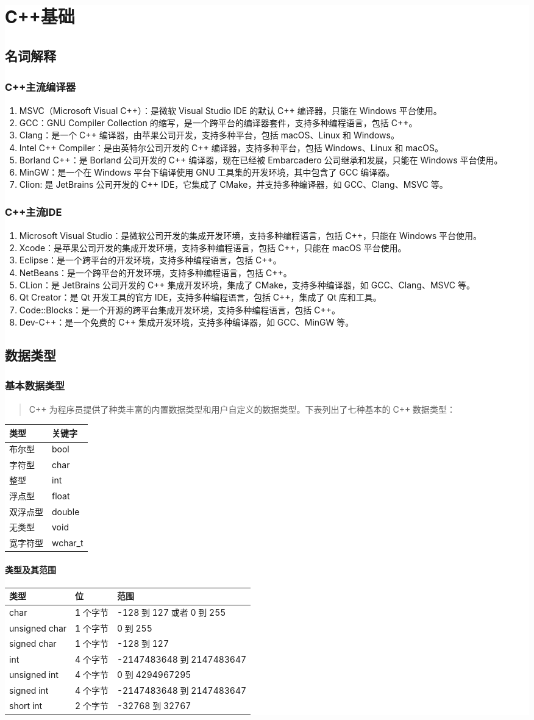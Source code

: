 # C++基础

## 名词解释

### C++主流编译器

1. MSVC（Microsoft Visual C++）：是微软 Visual Studio IDE 的默认 C++ 编译器，只能在 Windows 平台使用。
2. GCC：GNU Compiler Collection 的缩写，是一个跨平台的编译器套件，支持多种编程语言，包括 C++。
3. Clang：是一个 C++ 编译器，由苹果公司开发，支持多种平台，包括 macOS、Linux 和 Windows。
4. Intel C++ Compiler：是由英特尔公司开发的 C++ 编译器，支持多种平台，包括 Windows、Linux 和 macOS。
5. Borland C++：是 Borland 公司开发的 C++ 编译器，现在已经被 Embarcadero 公司继承和发展，只能在 Windows 平台使用。
6. MinGW：是一个在 Windows 平台下编译使用 GNU 工具集的开发环境，其中包含了 GCC 编译器。
7. Clion: 是 JetBrains 公司开发的 C++ IDE，它集成了 CMake，并支持多种编译器，如 GCC、Clang、MSVC 等。

### C++主流IDE

1. Microsoft Visual Studio：是微软公司开发的集成开发环境，支持多种编程语言，包括 C++，只能在 Windows 平台使用。
2. Xcode：是苹果公司开发的集成开发环境，支持多种编程语言，包括 C++，只能在 macOS 平台使用。
3. Eclipse：是一个跨平台的开发环境，支持多种编程语言，包括 C++。
4. NetBeans：是一个跨平台的开发环境，支持多种编程语言，包括 C++。
5. CLion：是 JetBrains 公司开发的 C++ 集成开发环境，集成了 CMake，支持多种编译器，如 GCC、Clang、MSVC 等。
6. Qt Creator：是 Qt 开发工具的官方 IDE，支持多种编程语言，包括 C++，集成了 Qt 库和工具。
7. Code::Blocks：是一个开源的跨平台集成开发环境，支持多种编程语言，包括 C++。
8. Dev-C++：是一个免费的 C++ 集成开发环境，支持多种编译器，如 GCC、MinGW 等。

## 数据类型

### 基本数据类型

> C++ 为程序员提供了种类丰富的内置数据类型和用户自定义的数据类型。下表列出了七种基本的 C++ 数据类型：

| 类型     | 关键字  |
| :------- | :------ |
| 布尔型   | bool    |
| 字符型   | char    |
| 整型     | int     |
| 浮点型   | float   |
| 双浮点型 | double  |
| 无类型   | void    |
| 宽字符型 | wchar_t |

#### 类型及其范围

| 类型               | 位            | 范围                                                         |
| :----------------- | :------------ | :----------------------------------------------------------- |
| char               | 1 个字节      | -128 到 127 或者 0 到 255                                    |
| unsigned char      | 1 个字节      | 0 到 255                                                     |
| signed char        | 1 个字节      | -128 到 127                                                  |
| int                | 4 个字节      | -2147483648 到 2147483647                                    |
| unsigned int       | 4 个字节      | 0 到 4294967295                                              |
| signed int         | 4 个字节      | -2147483648 到 2147483647                                    |
| short int          | 2 个字节      | -32768 到 32767                                              |